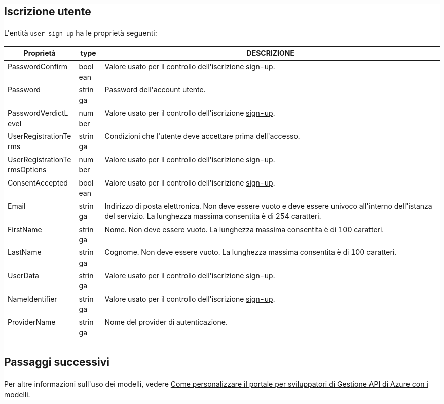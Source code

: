 ##  <a name="UserSignUp"></a>Iscrizione utente  
 L'entità `user sign up` ha le proprietà seguenti:  
  
|Proprietà|type|DESCRIZIONE|  
|--------------|----------|-----------------|  
|PasswordConfirm|boolean|Valore usato per il controllo dell'iscrizione [sign-up](api-management-page-controls.md#sign-up).|  
|Password|stringa|Password dell'account utente.|  
|PasswordVerdictLevel|number|Valore usato per il controllo dell'iscrizione [sign-up](api-management-page-controls.md#sign-up).|  
|UserRegistrationTerms|stringa|Condizioni che l'utente deve accettare prima dell'accesso.|  
|UserRegistrationTermsOptions|number|Valore usato per il controllo dell'iscrizione [sign-up](api-management-page-controls.md#sign-up).|  
|ConsentAccepted|boolean|Valore usato per il controllo dell'iscrizione [sign-up](api-management-page-controls.md#sign-up).|  
|Email|stringa|Indirizzo di posta elettronica. Non deve essere vuoto e deve essere univoco all'interno dell'istanza del servizio. La lunghezza massima consentita è di 254 caratteri.|  
|FirstName|stringa|Nome. Non deve essere vuoto. La lunghezza massima consentita è di 100 caratteri.|  
|LastName|stringa|Cognome. Non deve essere vuoto. La lunghezza massima consentita è di 100 caratteri.|  
|UserData|stringa|Valore usato per il controllo dell'iscrizione [sign-up](api-management-page-controls.md#sign-up).|  
|NameIdentifier|stringa|Valore usato per il controllo dell'iscrizione [sign-up](api-management-page-controls.md#sign-up).|  
|ProviderName|stringa|Nome del provider di autenticazione.|

## <a name="next-steps"></a>Passaggi successivi
Per altre informazioni sull'uso dei modelli, vedere [Come personalizzare il portale per sviluppatori di Gestione API di Azure con i modelli](api-management-developer-portal-templates.md).
